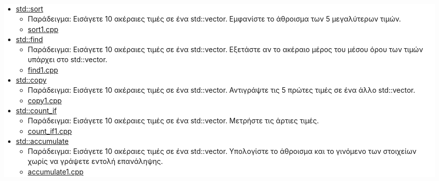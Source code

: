   * [std::sort](https://hackingcpp.com/cpp/std/algorithms/reordering.html#sort)
    * Παράδειγμα: Εισάγετε 10 ακέραιες τιμές σε ένα std::vector. Εμφανίστε το άθροισμα των 5 μεγαλύτερων τιμών.
    * [sort1.cpp](./../recitation/sort1.cpp)
  * [std::find](https://hackingcpp.com/cpp/std/algorithms/finding.html)
    * Παράδειγμα: Εισάγετε 10 ακέραιες τιμές σε ένα std::vector. Εξετάστε αν το ακέραιο μέρος του μέσου όρου των τιμών υπάρχει στο std::vector.
    * [find1.cpp](./../recitation/find1.cpp)
  * [std::copy](https://hackingcpp.com/cpp/std/algorithms/copying.html)
    * Παράδειγμα: Εισάγετε 10 ακέραιες τιμές σε ένα std::vector. Αντιγράψτε τις 5 πρώτες τιμές σε ένα άλλο std::vector.
    * [copy1.cpp](./../recitation/copy1.cpp)
  * [std::count_if](https://hackingcpp.com/cpp/std/algorithms.html#count_if)
    * Παράδειγμα: Εισάγετε 10 ακέραιες τιμές σε ένα std::vector. Μετρήστε τις άρτιες τιμές.
    * [count_if1.cpp](./../recitation/count_if1.cpp)
  * [std::accumulate](https://hackingcpp.com/cpp/std/algorithms/numeric.html#accumulate)
    * Παράδειγμα: Εισάγετε 10 ακέραιες τιμές σε ένα std::vector. Υπολογίστε το άθροισμα και το γινόμενο των στοιχείων χωρίς να γράψετε εντολή επανάληψης.
    * [accumulate1.cpp](./../recitation/accumulate1.cpp)



<!-- ---

## Εργαστηριακές ασκήσεις

### Άσκηση 1

* Κατασκευάστε μια κλάση με όνομα cargo (φορτίο) με μέλη δεδομένων τα ακόλουθα: 
  * id (αναγνωριστικός αριθμός φορτίου) τύπου int.
  * destination (προορισμός) τύπου string.
  * weight (βάρος) τύπου double.
  * fragile (εύθραυστο) τύπου bool.
* Δημιουργήστε προκαθορισμένο κατασκευαστή που να δίνει τις εξής τιμές: 0, "Undefined", 0, false.
* Δημιουργήστε έναν κατασκευαστή που να θέτει όλα τα μέλη δεδομένων σε τιμές που θα δέχεται ως παραμέτρους.
* Δημιουργήστε getters και setters μόνο το πεδίο weight.
* Δημιουργήστε μια συνάρτηση show() που να εμφανίζει τις τιμές όλων των πεδίων του αντικειμένου.
* Δημιουργήστε μια συνάρτηση μέλος make_safe() που εφόσον ένα φορτίο δεν είναι fragile να το κάνει και να αυξάνει το βάρος του κατά 5 κιλά (για υλικά συσκευασίας).
* Στη main:
  * Εισάγετε σε έναν πίνακα 5 θέσεων αντικείμενα cargo ως εξής:
    * 1, Patras, 1000, false
    * 2, Athens, 200, true
    * 3, Kalamata, 2000, false
    * 4, Patras, 1500, true
    * 5, Athens, 1100, false
  * Με μια επανάληψη πραγματοποιήστε κλήση της make_safe για όλα τα αντικείμενα.
  * Εμφανίστε όλα τα αντικείμενα.
